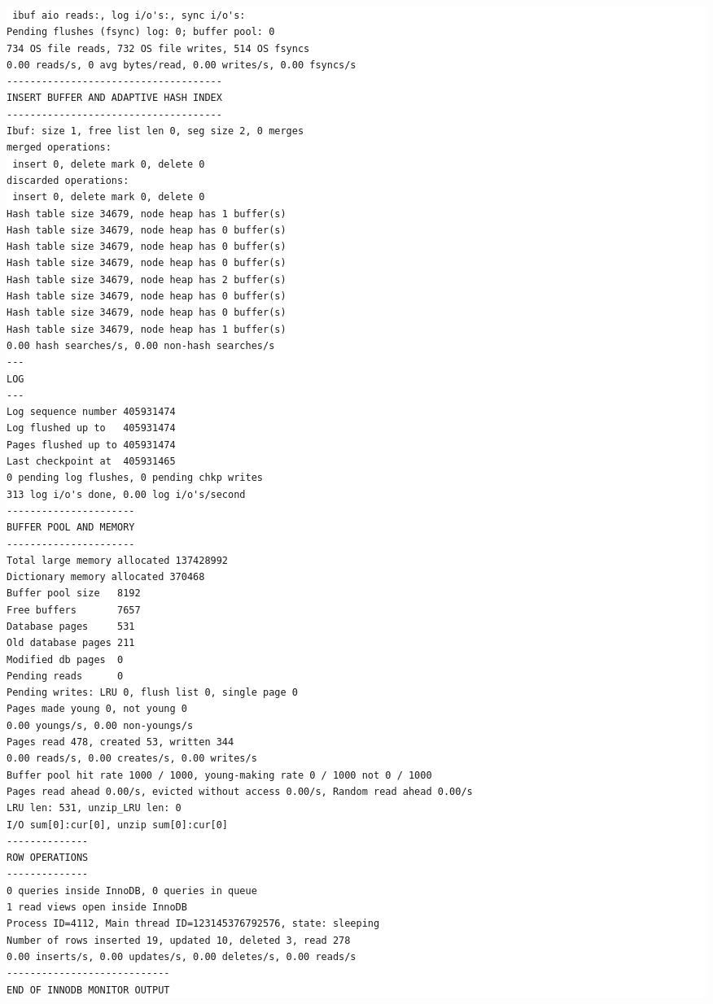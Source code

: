 ```
 ibuf aio reads:, log i/o's:, sync i/o's:
Pending flushes (fsync) log: 0; buffer pool: 0
734 OS file reads, 732 OS file writes, 514 OS fsyncs
0.00 reads/s, 0 avg bytes/read, 0.00 writes/s, 0.00 fsyncs/s
-------------------------------------
INSERT BUFFER AND ADAPTIVE HASH INDEX
-------------------------------------
Ibuf: size 1, free list len 0, seg size 2, 0 merges
merged operations:
 insert 0, delete mark 0, delete 0
discarded operations:
 insert 0, delete mark 0, delete 0
Hash table size 34679, node heap has 1 buffer(s)
Hash table size 34679, node heap has 0 buffer(s)
Hash table size 34679, node heap has 0 buffer(s)
Hash table size 34679, node heap has 0 buffer(s)
Hash table size 34679, node heap has 2 buffer(s)
Hash table size 34679, node heap has 0 buffer(s)
Hash table size 34679, node heap has 0 buffer(s)
Hash table size 34679, node heap has 1 buffer(s)
0.00 hash searches/s, 0.00 non-hash searches/s
---
LOG
---
Log sequence number 405931474
Log flushed up to   405931474
Pages flushed up to 405931474
Last checkpoint at  405931465
0 pending log flushes, 0 pending chkp writes
313 log i/o's done, 0.00 log i/o's/second
----------------------
BUFFER POOL AND MEMORY
----------------------
Total large memory allocated 137428992
Dictionary memory allocated 370468
Buffer pool size   8192
Free buffers       7657
Database pages     531
Old database pages 211
Modified db pages  0
Pending reads      0
Pending writes: LRU 0, flush list 0, single page 0
Pages made young 0, not young 0
0.00 youngs/s, 0.00 non-youngs/s
Pages read 478, created 53, written 344
0.00 reads/s, 0.00 creates/s, 0.00 writes/s
Buffer pool hit rate 1000 / 1000, young-making rate 0 / 1000 not 0 / 1000
Pages read ahead 0.00/s, evicted without access 0.00/s, Random read ahead 0.00/s
LRU len: 531, unzip_LRU len: 0
I/O sum[0]:cur[0], unzip sum[0]:cur[0]
--------------
ROW OPERATIONS
--------------
0 queries inside InnoDB, 0 queries in queue
1 read views open inside InnoDB
Process ID=4112, Main thread ID=123145376792576, state: sleeping
Number of rows inserted 19, updated 10, deleted 3, read 278
0.00 inserts/s, 0.00 updates/s, 0.00 deletes/s, 0.00 reads/s
----------------------------
END OF INNODB MONITOR OUTPUT
```
